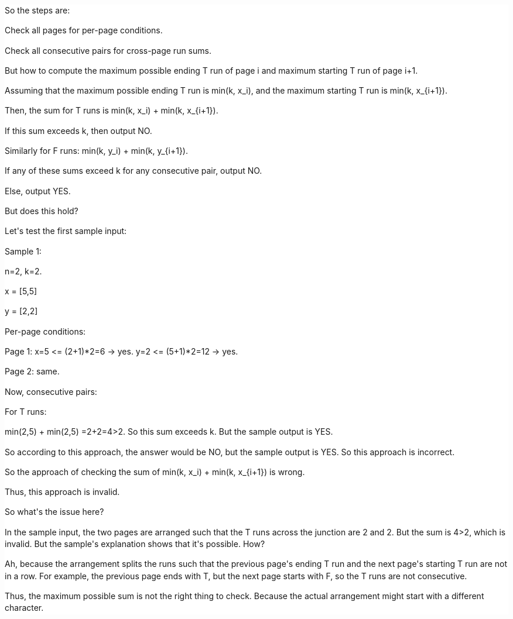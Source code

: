 So the steps are:

Check all pages for per-page conditions.

Check all consecutive pairs for cross-page run sums.

But how to compute the maximum possible ending T run of page i and maximum starting T run of page i+1.

Assuming that the maximum possible ending T run is min(k, x_i), and the maximum starting T run is min(k, x_{i+1}).

Then, the sum for T runs is min(k, x_i) + min(k, x_{i+1}).

If this sum exceeds k, then output NO.

Similarly for F runs: min(k, y_i) + min(k, y_{i+1}).

If any of these sums exceed k for any consecutive pair, output NO.

Else, output YES.

But does this hold?

Let's test the first sample input:

Sample 1:

n=2, k=2.

x = [5,5]

y = [2,2]

Per-page conditions:

Page 1: x=5 <= (2+1)*2=6 → yes. y=2 <= (5+1)*2=12 → yes.

Page 2: same.

Now, consecutive pairs:

For T runs:

min(2,5) + min(2,5) =2+2=4>2. So this sum exceeds k. But the sample output is YES.

So according to this approach, the answer would be NO, but the sample output is YES. So this approach is incorrect.

So the approach of checking the sum of min(k, x_i) + min(k, x_{i+1}) is wrong.

Thus, this approach is invalid.

So what's the issue here?

In the sample input, the two pages are arranged such that the T runs across the junction are 2 and 2. But the sum is 4>2, which is invalid. But the sample's explanation shows that it's possible. How?

Ah, because the arrangement splits the runs such that the previous page's ending T run and the next page's starting T run are not in a row. For example, the previous page ends with T, but the next page starts with F, so the T runs are not consecutive.

Thus, the maximum possible sum is not the right thing to check. Because the actual arrangement might start with a different character.

